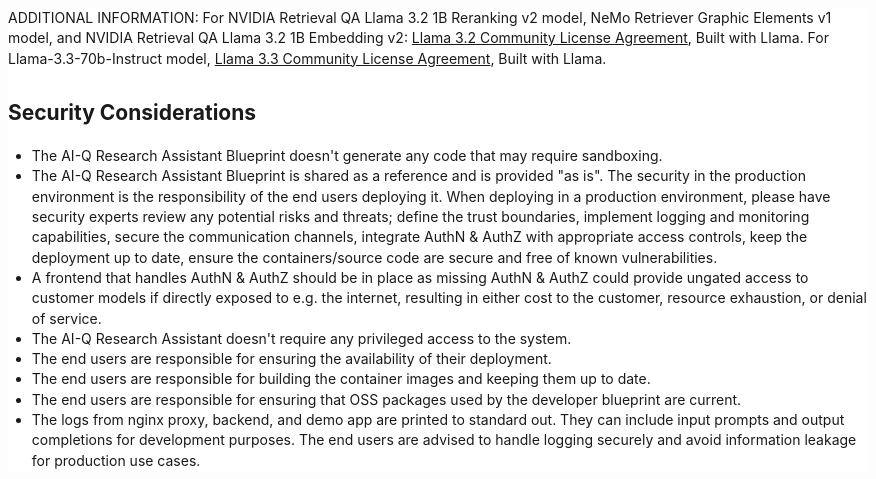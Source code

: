 ADDITIONAL INFORMATION: For NVIDIA Retrieval QA Llama 3.2 1B Reranking v2 model, NeMo Retriever Graphic Elements v1 model, and NVIDIA Retrieval QA Llama 3.2 1B Embedding v2: [Llama 3.2 Community License Agreement](https://www.llama.com/llama3_2/license/), Built with Llama. For Llama-3.3-70b-Instruct model, [Llama 3.3 Community License Agreement](https://www.llama.com/llama3_3/license/), Built with Llama.

## Security Considerations

- The AI-Q Research Assistant Blueprint doesn't generate any code that may require sandboxing.
- The AI-Q Research Assistant Blueprint is shared as a reference and is provided "as is". The security in the production environment is the responsibility of the end users deploying it. When deploying in a production environment, please have security experts review any potential risks and threats; define the trust boundaries, implement logging and monitoring capabilities, secure the communication channels, integrate AuthN & AuthZ with appropriate access controls, keep the deployment up to date, ensure the containers/source code are secure and free of known vulnerabilities.
- A frontend that handles AuthN & AuthZ should be in place as missing AuthN & AuthZ could provide ungated access to customer models if directly exposed to e.g. the internet, resulting in either cost to the customer, resource exhaustion, or denial of service.
- The AI-Q Research Assistant doesn't require any privileged access to the system.
- The end users are responsible for ensuring the availability of their deployment.
- The end users are responsible for building the container images and keeping them up to date.
- The end users are responsible for ensuring that OSS packages used by the developer blueprint are current.
- The logs from nginx proxy, backend, and demo app are printed to standard out. They can include input prompts and output completions for development purposes. The end users are advised to handle logging securely and avoid information leakage for production use cases.
